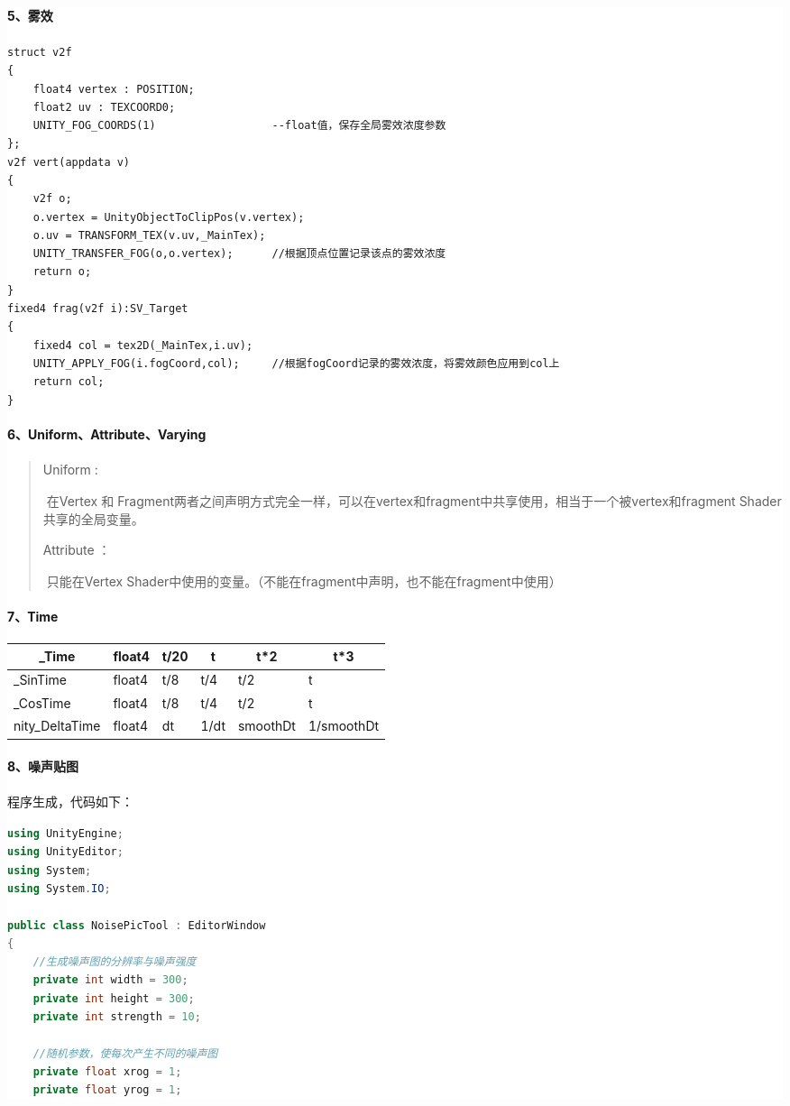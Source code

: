 #### <a id= "Fog">5、雾效</a>

```
struct v2f
{
    float4 vertex : POSITION;
    float2 uv : TEXCOORD0;
    UNITY_FOG_COORDS(1)                  --float值，保存全局雾效浓度参数
};
v2f vert(appdata v)
{
    v2f o;
    o.vertex = UnityObjectToClipPos(v.vertex);
    o.uv = TRANSFORM_TEX(v.uv,_MainTex);
    UNITY_TRANSFER_FOG(o,o.vertex);      //根据顶点位置记录该点的雾效浓度
    return o;
}
fixed4 frag(v2f i):SV_Target
{
    fixed4 col = tex2D(_MainTex,i.uv);
    UNITY_APPLY_FOG(i.fogCoord,col);     //根据fogCoord记录的雾效浓度，将雾效颜色应用到col上
    return col;
}
```

#### <a id="Uniform">6、Uniform、Attribute、Varying</a>

> Uniform : 
>
> ​			在Vertex 和 Fragment两者之间声明方式完全一样，可以在vertex和fragment中共享使用，相当于一个被vertex和fragment Shader共享的全局变量。
>
> Attribute ：
>
> ​			只能在Vertex Shader中使用的变量。（不能在fragment中声明，也不能在fragment中使用）

#### <a id="Time">7、Time</a>

| _Time          | float4 | t/20 | t    | t*2      | t*3        |
| -------------- | ------ | ---- | ---- | -------- | ---------- |
| _SinTime       | float4 | t/8  | t/4  | t/2      | t          |
| _CosTime       | float4 | t/8  | t/4  | t/2      | t          |
| nity_DeltaTime | float4 | dt   | 1/dt | smoothDt | 1/smoothDt |

#### <a id="Noise">8、噪声贴图</a>

程序生成，代码如下：

```c#
using UnityEngine;
using UnityEditor;
using System;
using System.IO;

public class NoisePicTool : EditorWindow
{
    //生成噪声图的分辨率与噪声强度
    private int width = 300;
    private int height = 300;
    private int strength = 10;

    //随机参数，使每次产生不同的噪声图
    private float xrog = 1;
    private float yrog = 1;

```